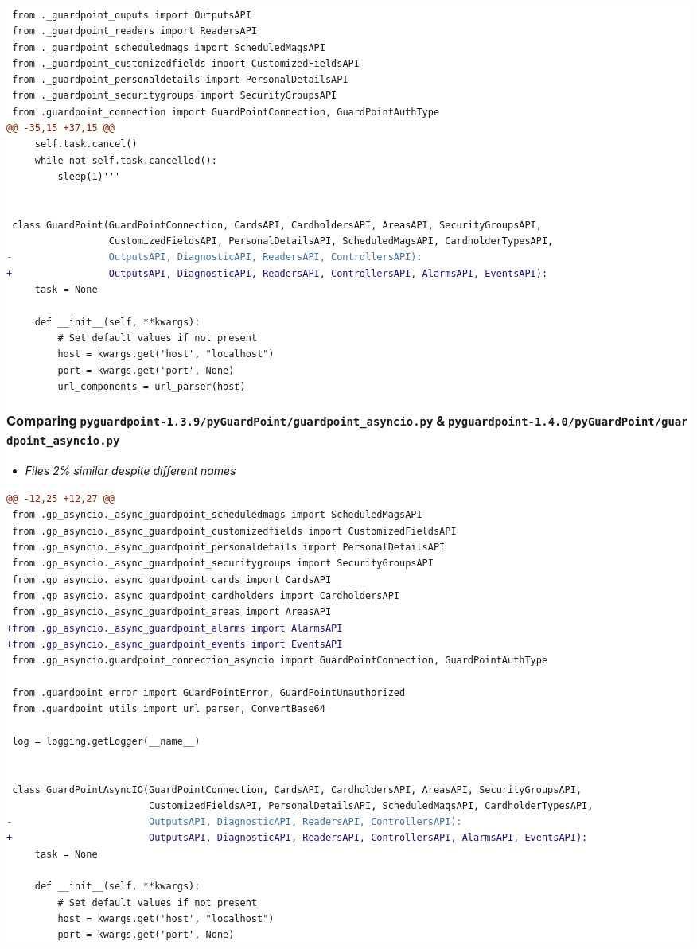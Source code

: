 ```diff
 from ._guardpoint_ouputs import OutputsAPI
 from ._guardpoint_readers import ReadersAPI
 from ._guardpoint_scheduledmags import ScheduledMagsAPI
 from ._guardpoint_customizedfields import CustomizedFieldsAPI
 from ._guardpoint_personaldetails import PersonalDetailsAPI
 from ._guardpoint_securitygroups import SecurityGroupsAPI
 from .guardpoint_connection import GuardPointConnection, GuardPointAuthType
@@ -35,15 +37,15 @@
     self.task.cancel()
     while not self.task.cancelled():
         sleep(1)'''
 
 
 class GuardPoint(GuardPointConnection, CardsAPI, CardholdersAPI, AreasAPI, SecurityGroupsAPI,
                  CustomizedFieldsAPI, PersonalDetailsAPI, ScheduledMagsAPI, CardholderTypesAPI,
-                 OutputsAPI, DiagnosticAPI, ReadersAPI, ControllersAPI):
+                 OutputsAPI, DiagnosticAPI, ReadersAPI, ControllersAPI, AlarmsAPI, EventsAPI):
     task = None
 
     def __init__(self, **kwargs):
         # Set default values if not present
         host = kwargs.get('host', "localhost")
         port = kwargs.get('port', None)
         url_components = url_parser(host)
```

### Comparing `pyguardpoint-1.3.9/pyGuardPoint/guardpoint_asyncio.py` & `pyguardpoint-1.4.0/pyGuardPoint/guardpoint_asyncio.py`

 * *Files 2% similar despite different names*

```diff
@@ -12,25 +12,27 @@
 from .gp_asyncio._async_guardpoint_scheduledmags import ScheduledMagsAPI
 from .gp_asyncio._async_guardpoint_customizedfields import CustomizedFieldsAPI
 from .gp_asyncio._async_guardpoint_personaldetails import PersonalDetailsAPI
 from .gp_asyncio._async_guardpoint_securitygroups import SecurityGroupsAPI
 from .gp_asyncio._async_guardpoint_cards import CardsAPI
 from .gp_asyncio._async_guardpoint_cardholders import CardholdersAPI
 from .gp_asyncio._async_guardpoint_areas import AreasAPI
+from .gp_asyncio._async_guardpoint_alarms import AlarmsAPI
+from .gp_asyncio._async_guardpoint_events import EventsAPI
 from .gp_asyncio.guardpoint_connection_asyncio import GuardPointConnection, GuardPointAuthType
 
 from .guardpoint_error import GuardPointError, GuardPointUnauthorized
 from .guardpoint_utils import url_parser, ConvertBase64
 
 log = logging.getLogger(__name__)
 
 
 class GuardPointAsyncIO(GuardPointConnection, CardsAPI, CardholdersAPI, AreasAPI, SecurityGroupsAPI,
                         CustomizedFieldsAPI, PersonalDetailsAPI, ScheduledMagsAPI, CardholderTypesAPI,
-                        OutputsAPI, DiagnosticAPI, ReadersAPI, ControllersAPI):
+                        OutputsAPI, DiagnosticAPI, ReadersAPI, ControllersAPI, AlarmsAPI, EventsAPI):
     task = None
 
     def __init__(self, **kwargs):
         # Set default values if not present
         host = kwargs.get('host', "localhost")
         port = kwargs.get('port', None)
```